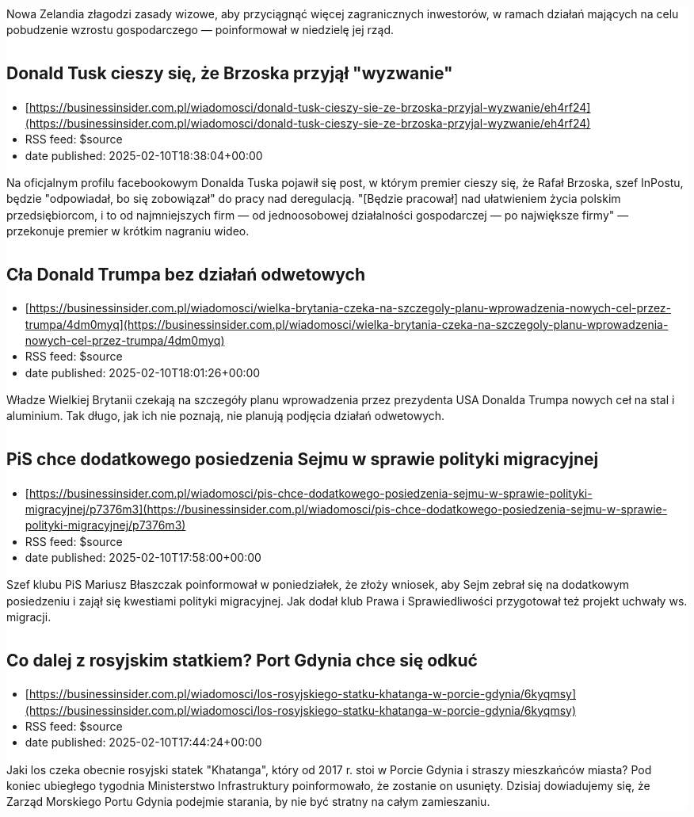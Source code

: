 Nowa Zelandia złagodzi zasady wizowe, aby przyciągnąć więcej zagranicznych inwestorów, w ramach działań mających na celu pobudzenie wzrostu gospodarczego — poinformował w niedzielę jej rząd.

## Donald Tusk cieszy się, że Brzoska przyjął "wyzwanie"
 - [https://businessinsider.com.pl/wiadomosci/donald-tusk-cieszy-sie-ze-brzoska-przyjal-wyzwanie/eh4rf24](https://businessinsider.com.pl/wiadomosci/donald-tusk-cieszy-sie-ze-brzoska-przyjal-wyzwanie/eh4rf24)
 - RSS feed: $source
 - date published: 2025-02-10T18:38:04+00:00

Na oficjalnym profilu facebookowym Donalda Tuska pojawił się post, w którym premier cieszy się, że Rafał Brzoska, szef InPostu, będzie "odpowiadał, bo się zobowiązał" do pracy nad deregulacją. "[Będzie pracował] nad ułatwieniem życia polskim przedsiębiorcom, i to od najmniejszych firm — od jednoosobowej działalności gospodarczej — po największe firmy" — przekonuje premier w krótkim nagraniu wideo.

## Cła Donald Trumpa bez działań odwetowych
 - [https://businessinsider.com.pl/wiadomosci/wielka-brytania-czeka-na-szczegoly-planu-wprowadzenia-nowych-cel-przez-trumpa/4dm0myq](https://businessinsider.com.pl/wiadomosci/wielka-brytania-czeka-na-szczegoly-planu-wprowadzenia-nowych-cel-przez-trumpa/4dm0myq)
 - RSS feed: $source
 - date published: 2025-02-10T18:01:26+00:00

Władze Wielkiej Brytanii czekają na szczegóły planu wprowadzenia przez prezydenta USA Donalda Trumpa nowych ceł na stal i aluminium. Tak długo, jak ich nie poznają, nie planują podjęcia działań odwetowych.

## PiS chce dodatkowego posiedzenia Sejmu w sprawie polityki migracyjnej
 - [https://businessinsider.com.pl/wiadomosci/pis-chce-dodatkowego-posiedzenia-sejmu-w-sprawie-polityki-migracyjnej/p7376m3](https://businessinsider.com.pl/wiadomosci/pis-chce-dodatkowego-posiedzenia-sejmu-w-sprawie-polityki-migracyjnej/p7376m3)
 - RSS feed: $source
 - date published: 2025-02-10T17:58:00+00:00

Szef klubu PiS Mariusz Błaszczak poinformował w poniedziałek, że złoży wniosek, aby Sejm zebrał się na dodatkowym posiedzeniu i zajął się kwestiami polityki migracyjnej. Jak dodał klub Prawa i Sprawiedliwości przygotował też projekt uchwały ws. migracji.

## Co dalej z rosyjskim statkiem? Port Gdynia chce się odkuć
 - [https://businessinsider.com.pl/wiadomosci/los-rosyjskiego-statku-khatanga-w-porcie-gdynia/6kyqmsy](https://businessinsider.com.pl/wiadomosci/los-rosyjskiego-statku-khatanga-w-porcie-gdynia/6kyqmsy)
 - RSS feed: $source
 - date published: 2025-02-10T17:44:24+00:00

Jaki los czeka obecnie rosyjski statek "Khatanga", który od 2017 r. stoi w Porcie Gdynia i straszy mieszkańców miasta? Pod koniec ubiegłego tygodnia Ministerstwo Infrastruktury poinformowało, że zostanie on usunięty. Dzisiaj dowiadujemy się, że Zarząd Morskiego Portu Gdynia podejmie starania, by nie być stratny na całym zamieszaniu.
